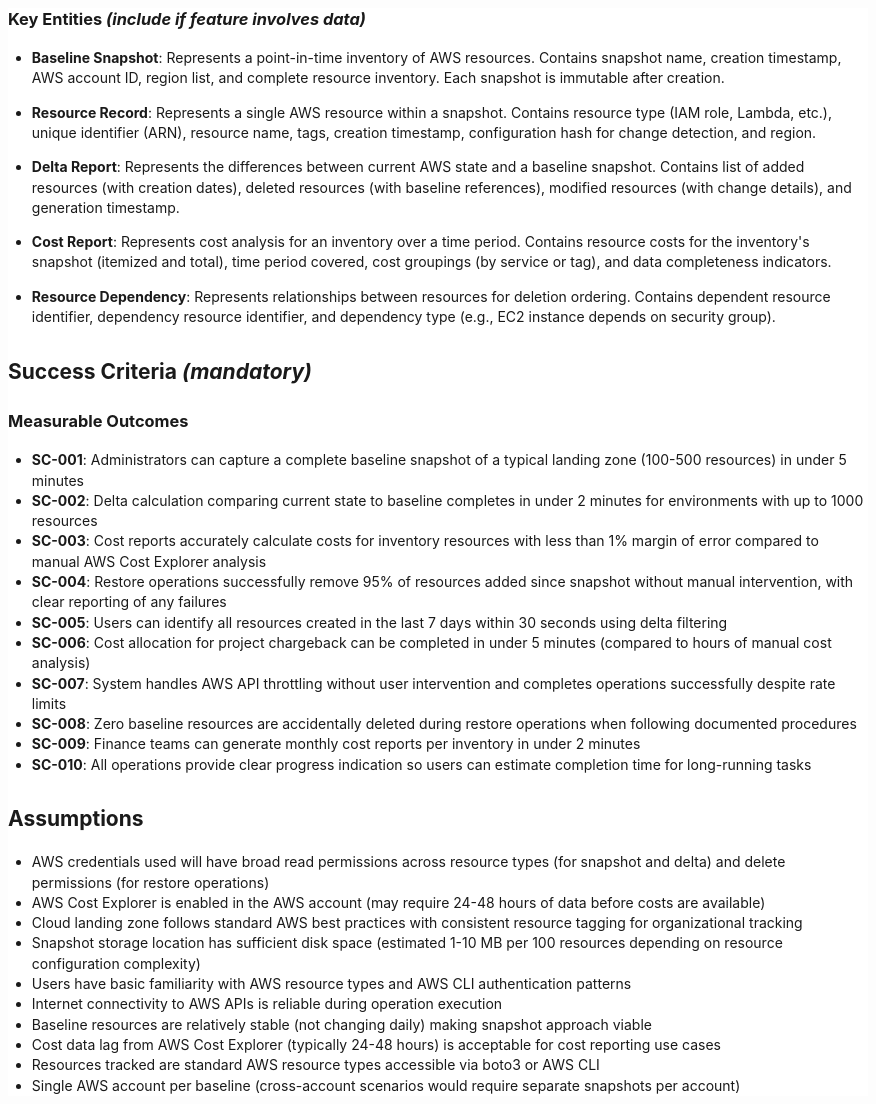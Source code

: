 ### Key Entities *(include if feature involves data)*

- **Baseline Snapshot**: Represents a point-in-time inventory of AWS resources. Contains snapshot name, creation timestamp, AWS account ID, region list, and complete resource inventory. Each snapshot is immutable after creation.

- **Resource Record**: Represents a single AWS resource within a snapshot. Contains resource type (IAM role, Lambda, etc.), unique identifier (ARN), resource name, tags, creation timestamp, configuration hash for change detection, and region.

- **Delta Report**: Represents the differences between current AWS state and a baseline snapshot. Contains list of added resources (with creation dates), deleted resources (with baseline references), modified resources (with change details), and generation timestamp.

- **Cost Report**: Represents cost analysis for an inventory over a time period. Contains resource costs for the inventory's snapshot (itemized and total), time period covered, cost groupings (by service or tag), and data completeness indicators.

- **Resource Dependency**: Represents relationships between resources for deletion ordering. Contains dependent resource identifier, dependency resource identifier, and dependency type (e.g., EC2 instance depends on security group).

## Success Criteria *(mandatory)*

### Measurable Outcomes

- **SC-001**: Administrators can capture a complete baseline snapshot of a typical landing zone (100-500 resources) in under 5 minutes
- **SC-002**: Delta calculation comparing current state to baseline completes in under 2 minutes for environments with up to 1000 resources
- **SC-003**: Cost reports accurately calculate costs for inventory resources with less than 1% margin of error compared to manual AWS Cost Explorer analysis
- **SC-004**: Restore operations successfully remove 95% of resources added since snapshot without manual intervention, with clear reporting of any failures
- **SC-005**: Users can identify all resources created in the last 7 days within 30 seconds using delta filtering
- **SC-006**: Cost allocation for project chargeback can be completed in under 5 minutes (compared to hours of manual cost analysis)
- **SC-007**: System handles AWS API throttling without user intervention and completes operations successfully despite rate limits
- **SC-008**: Zero baseline resources are accidentally deleted during restore operations when following documented procedures
- **SC-009**: Finance teams can generate monthly cost reports per inventory in under 2 minutes
- **SC-010**: All operations provide clear progress indication so users can estimate completion time for long-running tasks

## Assumptions

- AWS credentials used will have broad read permissions across resource types (for snapshot and delta) and delete permissions (for restore operations)
- AWS Cost Explorer is enabled in the AWS account (may require 24-48 hours of data before costs are available)
- Cloud landing zone follows standard AWS best practices with consistent resource tagging for organizational tracking
- Snapshot storage location has sufficient disk space (estimated 1-10 MB per 100 resources depending on resource configuration complexity)
- Users have basic familiarity with AWS resource types and AWS CLI authentication patterns
- Internet connectivity to AWS APIs is reliable during operation execution
- Baseline resources are relatively stable (not changing daily) making snapshot approach viable
- Cost data lag from AWS Cost Explorer (typically 24-48 hours) is acceptable for cost reporting use cases
- Resources tracked are standard AWS resource types accessible via boto3 or AWS CLI
- Single AWS account per baseline (cross-account scenarios would require separate snapshots per account)
